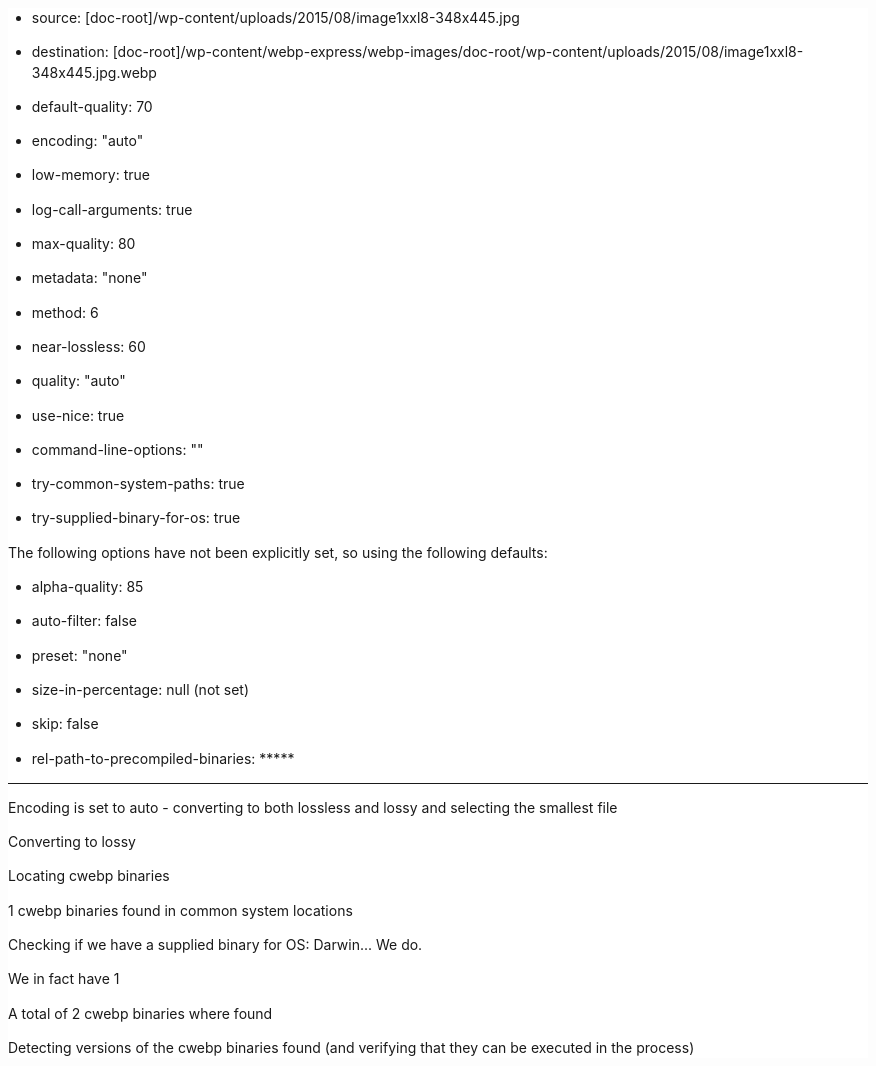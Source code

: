- source: [doc-root]/wp-content/uploads/2015/08/image1xxl8-348x445.jpg

- destination: [doc-root]/wp-content/webp-express/webp-images/doc-root/wp-content/uploads/2015/08/image1xxl8-348x445.jpg.webp

- default-quality: 70

- encoding: "auto"

- low-memory: true

- log-call-arguments: true

- max-quality: 80

- metadata: "none"

- method: 6

- near-lossless: 60

- quality: "auto"

- use-nice: true

- command-line-options: ""

- try-common-system-paths: true

- try-supplied-binary-for-os: true


The following options have not been explicitly set, so using the following defaults:

- alpha-quality: 85

- auto-filter: false

- preset: "none"

- size-in-percentage: null (not set)

- skip: false

- rel-path-to-precompiled-binaries: *****

------------


Encoding is set to auto - converting to both lossless and lossy and selecting the smallest file


Converting to lossy

Locating cwebp binaries

1 cwebp binaries found in common system locations

Checking if we have a supplied binary for OS: Darwin... We do.

We in fact have 1

A total of 2 cwebp binaries where found

Detecting versions of the cwebp binaries found (and verifying that they can be executed in the process)
